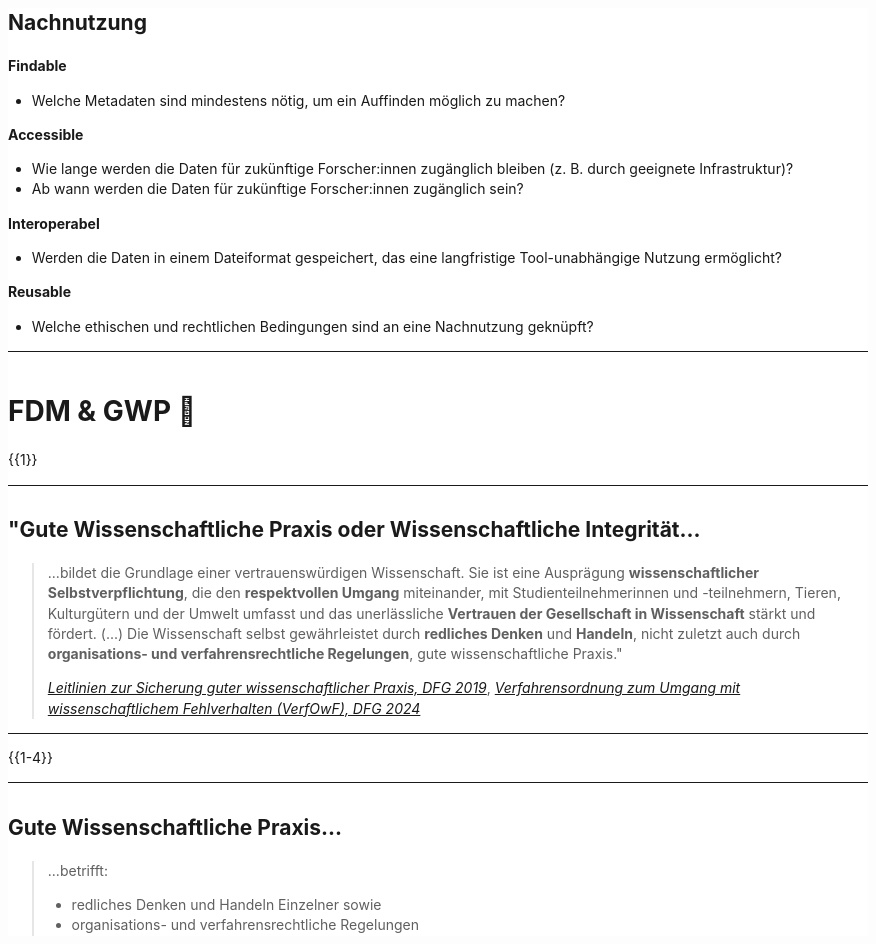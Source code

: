 Nachnutzung
---

**Findable**

- Welche Metadaten sind mindestens nötig, um ein Auffinden möglich zu machen?

**Accessible**

- Wie lange werden die Daten für zukünftige Forscher:innen zugänglich bleiben (z. B. durch geeignete Infrastruktur)?
- Ab wann werden die Daten für zukünftige Forscher:innen zugänglich sein?

**Interoperabel**

- Werden die Daten in einem Dateiformat gespeichert, das eine langfristige Tool-unabhängige Nutzung ermöglicht?

**Reusable**

- Welche ethischen und rechtlichen Bedingungen sind an eine Nachnutzung geknüpft?

********************************************************************************

<div style="page-break-after: always;"></div>

# FDM & GWP  🧚

{{1}}
********************************************************************************
"Gute Wissenschaftliche Praxis oder Wissenschaftliche Integrität...
---

>...bildet die Grundlage einer vertrauenswürdigen Wissenschaft. Sie ist eine Ausprägung **wissenschaftlicher Selbstverpflichtung**, die den **respektvollen Umgang** miteinander, mit Studienteilnehmerinnen und -teilnehmern, Tieren, Kulturgütern und der Umwelt umfasst und das unerlässliche **Vertrauen der Gesellschaft in Wissenschaft** stärkt und fördert. (...) Die Wissenschaft selbst gewährleistet durch **redliches Denken** und **Handeln**, nicht zuletzt auch durch **organisations- und verfahrensrechtliche Regelungen**, gute wissenschaftliche Praxis."
>
> [*Leitlinien zur Sicherung guter wissenschaftlicher Praxis, DFG 2019*](https://zenodo.org/records/14281892), [*Verfahrensordnung zum Umgang mit wissenschaftlichem Fehlverhalten (VerfOwF), DFG 2024*](https://www.dfg.de/resource/blob/168578/caf3d827f4a743b6d23d14b79c90bfc6/dfg-80-01-v0819-de-data.pdf)

********************************************************************************

{{1-4}}
********************************************************************************

Gute Wissenschaftliche Praxis...
---

> ...betrifft:
>
> * redliches Denken und Handeln Einzelner sowie
> * organisations- und verfahrensrechtliche Regelungen
